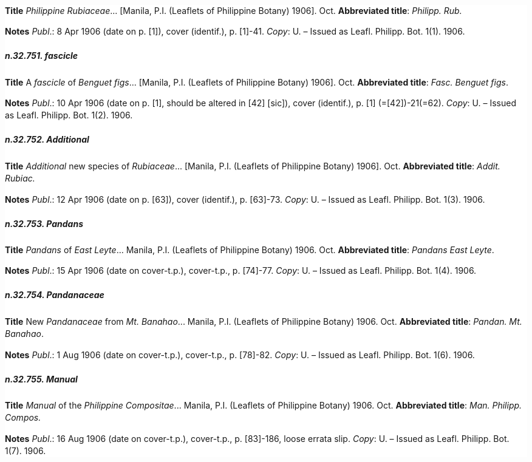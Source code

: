 **Title**
*Philippine Rubiaceae*... \[Manila, P.I. (Leaflets of Philippine Botany) 1906\]. Oct.
**Abbreviated title**: *Philipp. Rub.*

**Notes**
*Publ*.: 8 Apr 1906 (date on p. \[1\]), cover (identif.), p. \[1\]-41. *Copy*: U. – Issued as Leafl. Philipp. Bot. 1(1). 1906.

##### n.32.751. fascicle

**Title**
A *fascicle* of *Benguet figs*... \[Manila, P.I. (Leaflets of Philippine Botany) 1906\]. Oct.
**Abbreviated title**: *Fasc. Benguet figs*.

**Notes**
*Publ*.: 10 Apr 1906 (date on p. \[1\], should be altered in \[42\] \[sic\]), cover (identif.), p. \[1\] (=\[42\])-21(=62). *Copy*: U. – Issued as Leafl. Philipp. Bot. 1(2). 1906.

##### n.32.752. Additional

**Title**
*Additional* new species of *Rubiaceae*... \[Manila, P.I. (Leaflets of Philippine Botany) 1906\]. Oct.
**Abbreviated title**: *Addit. Rubiac.*

**Notes**
*Publ*.: 12 Apr 1906 (date on p. \[63\]), cover (identif.), p. \[63\]-73. *Copy*: U. – Issued as Leafl. Philipp. Bot. 1(3). 1906.

##### n.32.753. Pandans

**Title**
*Pandans* of *East Leyte*... Manila, P.I. (Leaflets of Philippine Botany) 1906. Oct.
**Abbreviated title**: *Pandans East Leyte*.

**Notes**
*Publ*.: 15 Apr 1906 (date on cover-t.p.), cover-t.p., p. \[74\]-77. *Copy*: U. – Issued as Leafl. Philipp. Bot. 1(4). 1906.

##### n.32.754. Pandanaceae

**Title**
New *Pandanaceae* from *Mt. Banahao*... Manila, P.I. (Leaflets of Philippine Botany) 1906. Oct.
**Abbreviated title**: *Pandan. Mt. Banahao*.

**Notes**
*Publ*.: 1 Aug 1906 (date on cover-t.p.), cover-t.p., p. \[78\]-82. *Copy*: U. – Issued as Leafl. Philipp. Bot. 1(6). 1906.

##### n.32.755. Manual

**Title**
*Manual* of the *Philippine Compositae*... Manila, P.I. (Leaflets of Philippine Botany) 1906. Oct.
**Abbreviated title**: *Man. Philipp. Compos.*

**Notes**
*Publ*.: 16 Aug 1906 (date on cover-t.p.), cover-t.p., p. \[83\]-186, loose errata slip. *Copy*: U. – Issued as Leafl. Philipp. Bot. 1(7). 1906.
